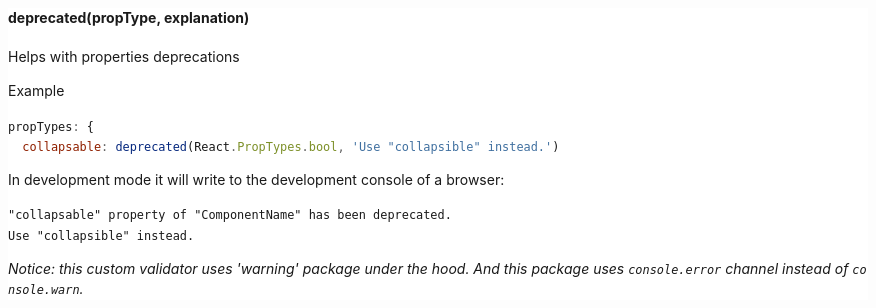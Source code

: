 #### deprecated(propType, explanation)

Helps with properties deprecations

Example
```js
propTypes: {
  collapsable: deprecated(React.PropTypes.bool, 'Use "collapsible" instead.')
```

In development mode it will write to the development console of a browser:
```
"collapsable" property of "ComponentName" has been deprecated.
Use "collapsible" instead.
```

_Notice: this custom validator uses 'warning' package under the hood.
And this package uses `console.error` channel instead of `console.warn`._

[build-badge]: https://travis-ci.org/react-bootstrap/react-prop-types.svg?branch=master
[build]: https://travis-ci.org/react-bootstrap/react-prop-types
